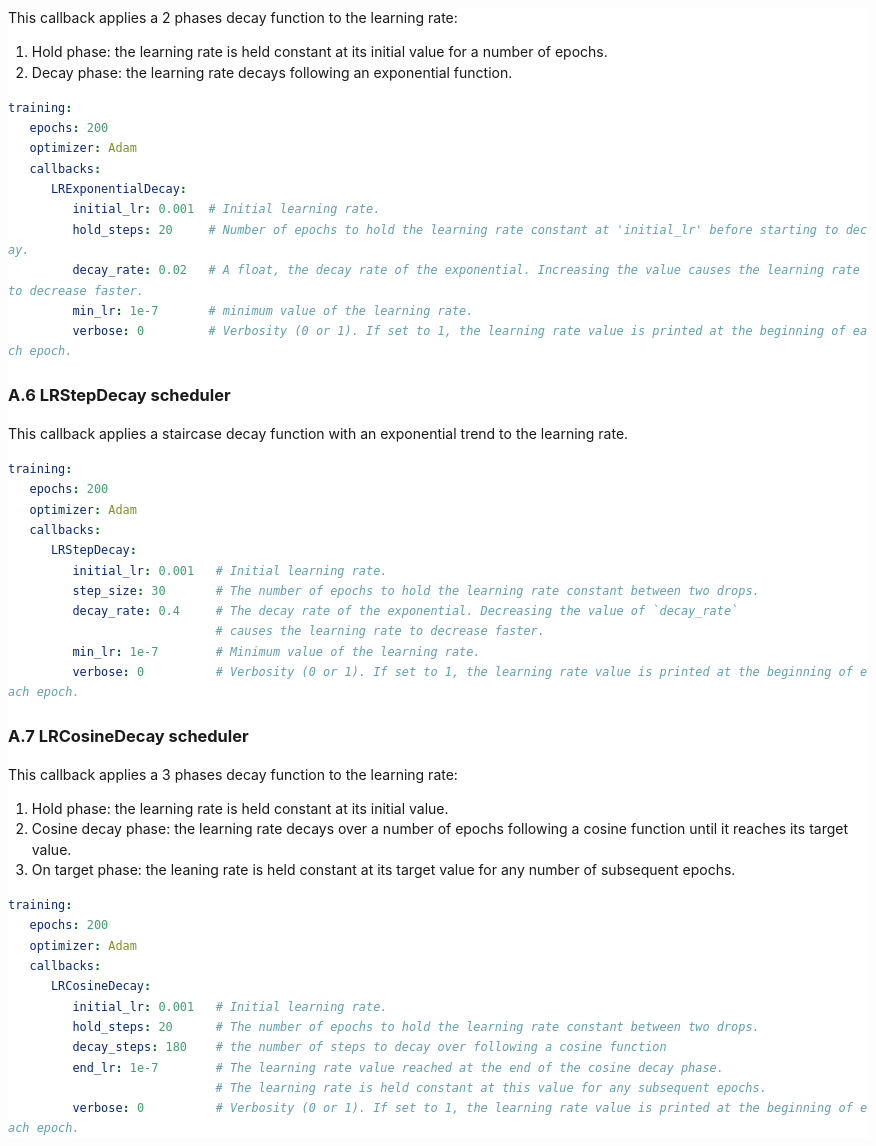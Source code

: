 This callback applies a 2 phases decay function to the learning rate:
1. Hold phase: the learning rate is held constant at its initial value for a number of epochs.
2. Decay phase: the learning rate decays following an exponential function.

```yaml
training:
   epochs: 200
   optimizer: Adam
   callbacks:
      LRExponentialDecay:
         initial_lr: 0.001  # Initial learning rate.
         hold_steps: 20     # Number of epochs to hold the learning rate constant at 'initial_lr' before starting to decay.
         decay_rate: 0.02   # A float, the decay rate of the exponential. Increasing the value causes the learning rate to decrease faster.
         min_lr: 1e-7       # minimum value of the learning rate.
         verbose: 0         # Verbosity (0 or 1). If set to 1, the learning rate value is printed at the beginning of each epoch.
```

### <a id="a-6">A.6 LRStepDecay scheduler</a>

This callback applies a staircase decay function with an exponential trend to the learning rate.

```yaml
training:
   epochs: 200
   optimizer: Adam
   callbacks:
      LRStepDecay:
         initial_lr: 0.001   # Initial learning rate.
         step_size: 30       # The number of epochs to hold the learning rate constant between two drops.
         decay_rate: 0.4     # The decay rate of the exponential. Decreasing the value of `decay_rate`
                             # causes the learning rate to decrease faster.
         min_lr: 1e-7        # Minimum value of the learning rate.
         verbose: 0          # Verbosity (0 or 1). If set to 1, the learning rate value is printed at the beginning of each epoch.
```

### <a id="a-7">A.7 LRCosineDecay scheduler</a>

This callback applies a 3 phases decay function to the learning rate:
1. Hold phase: the learning rate is held constant at its initial value.
3. Cosine decay phase: the learning rate decays over a number of epochs
following a cosine function until it reaches its target value.
4. On target phase: the leaning rate is held constant at its target value for any number of subsequent epochs.

```yaml
training:
   epochs: 200
   optimizer: Adam
   callbacks:
      LRCosineDecay:
         initial_lr: 0.001   # Initial learning rate.
         hold_steps: 20      # The number of epochs to hold the learning rate constant between two drops.
         decay_steps: 180    # the number of steps to decay over following a cosine function
         end_lr: 1e-7        # The learning rate value reached at the end of the cosine decay phase. 
                             # The learning rate is held constant at this value for any subsequent epochs.
         verbose: 0          # Verbosity (0 or 1). If set to 1, the learning rate value is printed at the beginning of each epoch.
```